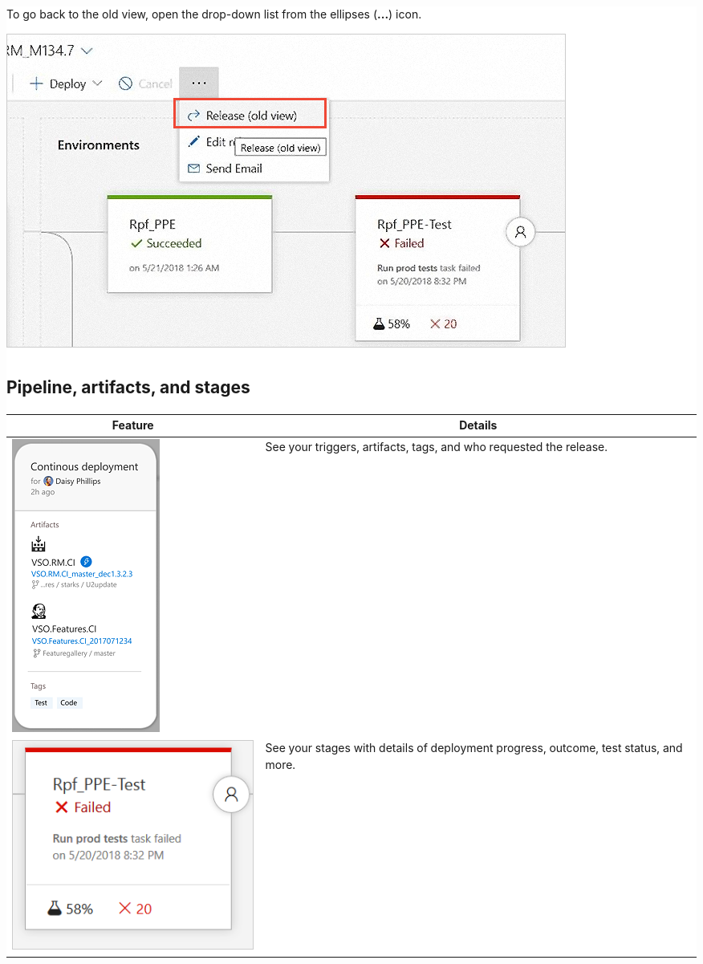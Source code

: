 To go back to the old view, open the drop-down list from the ellipses (**...**) icon.

![Opening the old view](_img/new-release-summary/old-view.png)

## Pipeline, artifacts, and stages

| Feature | Details |
| --- | --- | 
| ![Release object](_img/new-release-summary/artifacts.png) | See your triggers, artifacts, tags, and who requested the release. |
| ![Stages](_img/new-release-summary/environment.png) | See your stages with details of deployment progress, outcome, test status, and more. |